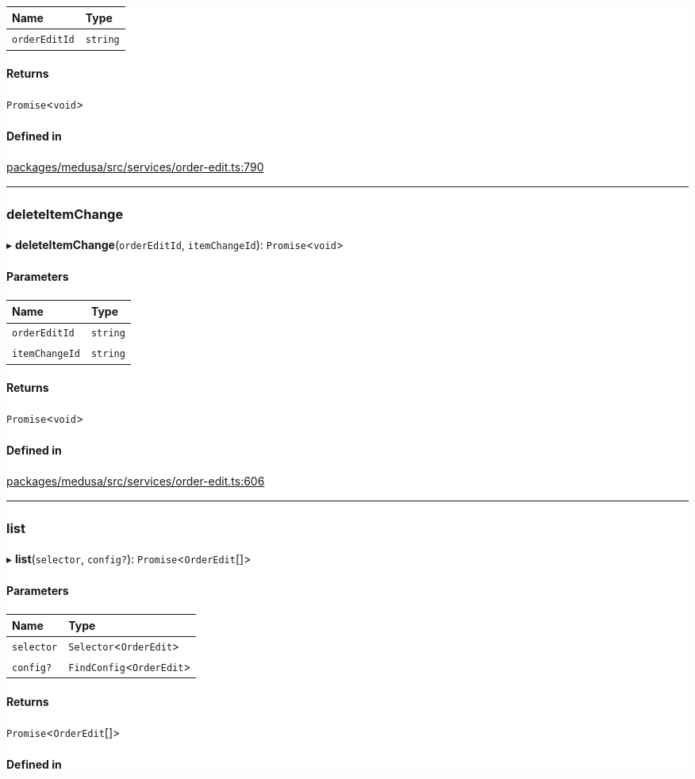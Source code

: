 | Name | Type |
| :------ | :------ |
| `orderEditId` | `string` |

#### Returns

`Promise`<`void`\>

#### Defined in

[packages/medusa/src/services/order-edit.ts:790](https://github.com/medusajs/medusa/blob/6e3b339b2/packages/medusa/src/services/order-edit.ts#L790)

___

### deleteItemChange

▸ **deleteItemChange**(`orderEditId`, `itemChangeId`): `Promise`<`void`\>

#### Parameters

| Name | Type |
| :------ | :------ |
| `orderEditId` | `string` |
| `itemChangeId` | `string` |

#### Returns

`Promise`<`void`\>

#### Defined in

[packages/medusa/src/services/order-edit.ts:606](https://github.com/medusajs/medusa/blob/6e3b339b2/packages/medusa/src/services/order-edit.ts#L606)

___

### list

▸ **list**(`selector`, `config?`): `Promise`<`OrderEdit`[]\>

#### Parameters

| Name | Type |
| :------ | :------ |
| `selector` | `Selector`<`OrderEdit`\> |
| `config?` | `FindConfig`<`OrderEdit`\> |

#### Returns

`Promise`<`OrderEdit`[]\>

#### Defined in

